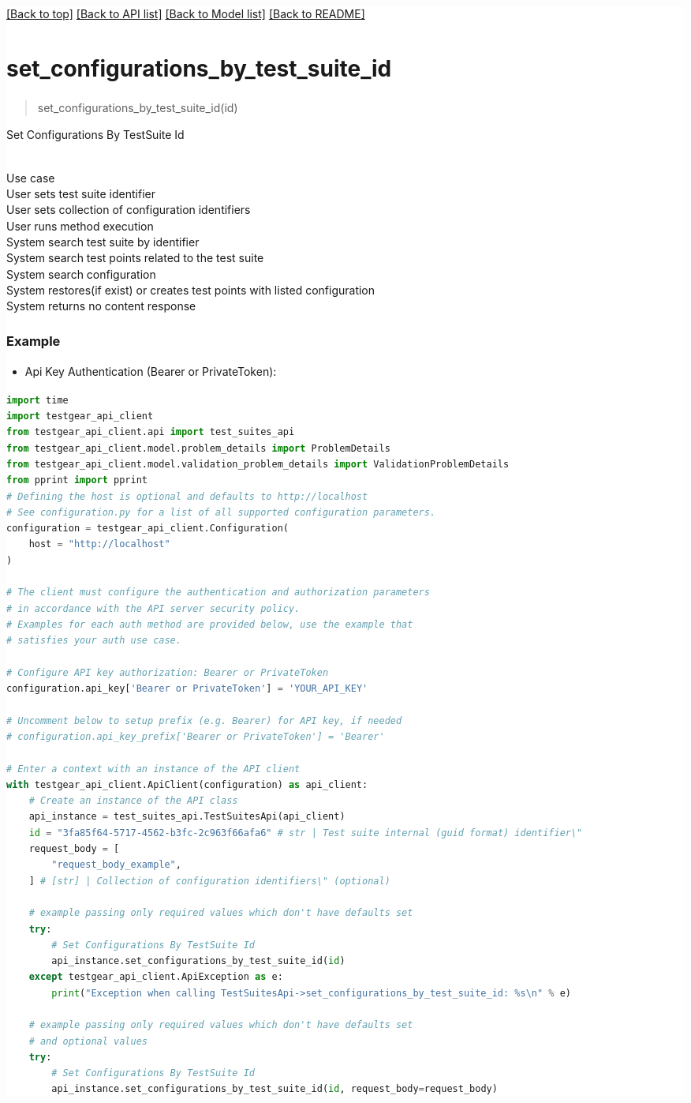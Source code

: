 [[Back to top]](#) [[Back to API list]](../README.md#documentation-for-api-endpoints) [[Back to Model list]](../README.md#documentation-for-models) [[Back to README]](../README.md)

# **set_configurations_by_test_suite_id**
> set_configurations_by_test_suite_id(id)

Set Configurations By TestSuite Id

<br>Use case  <br>User sets test suite identifier  <br>User sets collection of configuration identifiers  <br>User runs method execution  <br>System search test suite by identifier  <br>System search test points related to the test suite  <br>System search configuration  <br>System restores(if exist) or creates test points with listed configuration  <br>System returns no content response

### Example

* Api Key Authentication (Bearer or PrivateToken):

```python
import time
import testgear_api_client
from testgear_api_client.api import test_suites_api
from testgear_api_client.model.problem_details import ProblemDetails
from testgear_api_client.model.validation_problem_details import ValidationProblemDetails
from pprint import pprint
# Defining the host is optional and defaults to http://localhost
# See configuration.py for a list of all supported configuration parameters.
configuration = testgear_api_client.Configuration(
    host = "http://localhost"
)

# The client must configure the authentication and authorization parameters
# in accordance with the API server security policy.
# Examples for each auth method are provided below, use the example that
# satisfies your auth use case.

# Configure API key authorization: Bearer or PrivateToken
configuration.api_key['Bearer or PrivateToken'] = 'YOUR_API_KEY'

# Uncomment below to setup prefix (e.g. Bearer) for API key, if needed
# configuration.api_key_prefix['Bearer or PrivateToken'] = 'Bearer'

# Enter a context with an instance of the API client
with testgear_api_client.ApiClient(configuration) as api_client:
    # Create an instance of the API class
    api_instance = test_suites_api.TestSuitesApi(api_client)
    id = "3fa85f64-5717-4562-b3fc-2c963f66afa6" # str | Test suite internal (guid format) identifier\"
    request_body = [
        "request_body_example",
    ] # [str] | Collection of configuration identifiers\" (optional)

    # example passing only required values which don't have defaults set
    try:
        # Set Configurations By TestSuite Id
        api_instance.set_configurations_by_test_suite_id(id)
    except testgear_api_client.ApiException as e:
        print("Exception when calling TestSuitesApi->set_configurations_by_test_suite_id: %s\n" % e)

    # example passing only required values which don't have defaults set
    # and optional values
    try:
        # Set Configurations By TestSuite Id
        api_instance.set_configurations_by_test_suite_id(id, request_body=request_body)
```